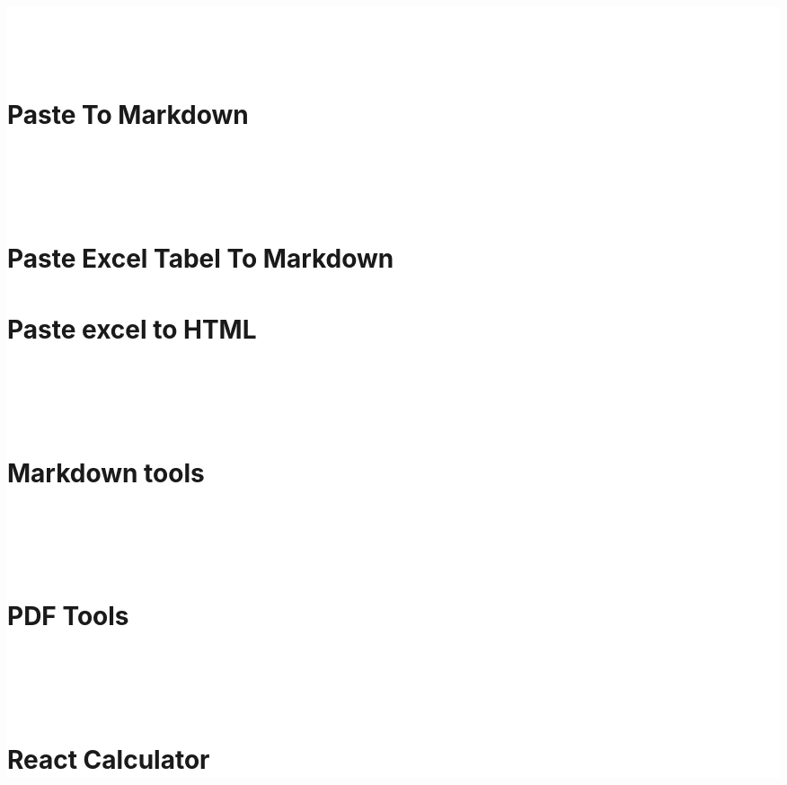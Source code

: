 <br>

<br>
<br>
<h1>  Paste To Markdown </h1>

<iframe sandbox="allow-scripts" style="resize:both; overflow:scroll;" style="z-index:-1!important; overflow:scroll;resize:both;" class="block-content" src="https://euangoddard.github.io/clipboard2markdown/" height="800px" width="1000px" scrolling="yes" frameborder="no" loading="lazy" allowtransparency="true" allowfullscreen="true"  frameborder="0" ></iframe>

<br>

<br>
<br>
<h1>  Paste Excel Tabel To Markdown </h1>

<iframe sandbox="allow-scripts" style="resize:both; overflow:scroll;" style="z-index:-1!important; overflow:scroll;resize:both;" class="block-content" src="https://codepen.io/bgoonz/embed/JjNaPpL?default-tab=result&theme-id=light" height="800px" width="1000px" scrolling="yes" frameborder="no" loading="lazy" allowtransparency="true" allowfullscreen="true"  frameborder="0" ></iframe>

<h1>Paste excel to HTML</h1>

<iframe sandbox="allow-scripts" style="resize:both; overflow:scroll;" style="z-index:-1!important; overflow:scroll;resize:both;" class="block-content" src="https://pedantic-wing-adbf82.netlify.app/" height="800px" width="1000px" scrolling="yes" frameborder="no" loading="lazy" allowtransparency="true" allowfullscreen="true"  frameborder="0" ></iframe>

<br>

<br>
<br>
<h1>  Markdown tools  </h1>

<iframe sandbox="allow-scripts" style="resize:both; overflow:scroll;"    src="https://random-static-html-deploys.netlify.app/markdow-tools-embed.html" height="800px" width="1000px" scrolling="yes" frameborder="no" loading="lazy" allowtransparency="true" allowfullscreen="true"  frameborder="0" ></iframe>

<iframe sandbox="allow-scripts" style="resize:both; overflow:scroll;"    src="https://drive.google.com/embeddedfolderview?id=1DHyQsPLziqSUODclplhnNX1eknzbZrL8#grid" height="800px" width="1000px" scrolling="yes" frameborder="no" loading="lazy" allowtransparency="true" allowfullscreen="true"  frameborder="0" ></iframe>

<br>

<br>
<br>
<h1>PDF Tools   </h1>

<iframe sandbox="allow-scripts" style="resize:both; overflow:scroll;"    src="https://pdf-tools-xi.vercel.app/" height="800px" width="1000px" scrolling="yes" frameborder="no" loading="lazy" allowtransparency="true" allowfullscreen="true"  frameborder="0" ></iframe>

<br>

<br>
<br>
<h1> React Calculator  </h1>
